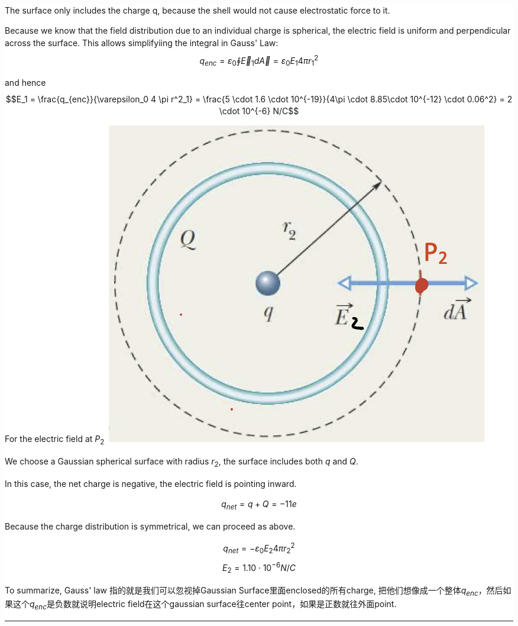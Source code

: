 The surface only includes the charge q, because the shell would not cause electrostatic force to it.

Because we know that the field distribution due to an individual charge is spherical, the electric field is uniform and perpendicular across the surface. This allows simplifyiing the integral in Gauss' Law:
$$q_{enc} = \varepsilon_0 \oint \vec{E}_1 d \vec{A} = \varepsilon_0 E_1 4\pi r^2_1$$

and hence
$$E_1 = \frac{q_{enc}}{\varepsilon_0 4 \pi r^2_1} = \frac{5 \cdot 1.6 \cdot 10^{-19}}{4\pi \cdot 8.85\cdot 10^{-12} \cdot 0.06^2} = 2 \cdot 10^{-6} N/C$$

For the electric field at $P_2$
![](./assets/imgs/1-exercise4-2.png)

We choose a Gaussian spherical surface with radius $r_2$, the surface includes both $q$ and $Q$.

In this case, the net charge is negative, the electric field is pointing inward.

$$q_{net} = q + Q = -11e$$

Because the charge distribution is symmetrical, we can proceed as above.

$$q_{net} = -\varepsilon_0 E_2 4\pi r^2_2$$
$$E_2 = 1.10 \cdot 10^{-6} N/C$$

To summarize, Gauss' law 指的就是我们可以忽视掉Gaussian Surface里面enclosed的所有charge, 把他们想像成一个整体$q_{enc}$，然后如果这个$q_{enc}$是负数就说明electric field在这个gaussian surface往center point，如果是正数就往外面point.

---